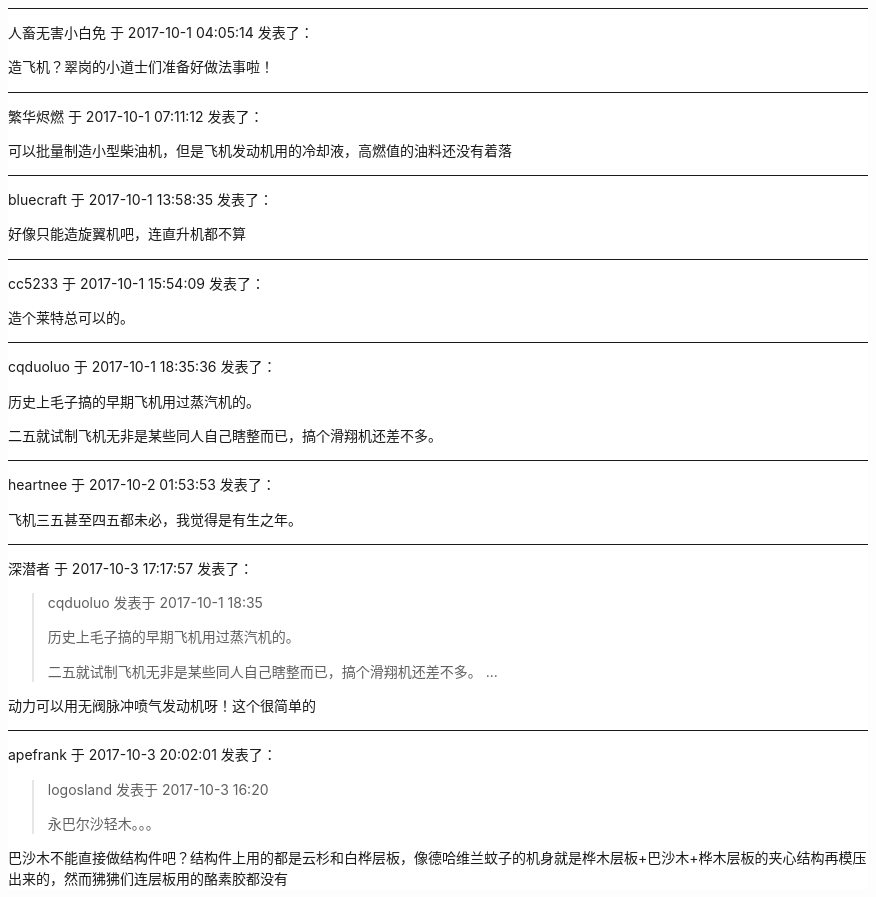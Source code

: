 ---------

人畜无害小白免 于 2017-10-1 04:05:14 发表了：

造飞机？翠岗的小道士们准备好做法事啦！

---------

繁华烬燃 于 2017-10-1 07:11:12 发表了：

可以批量制造小型柴油机，但是飞机发动机用的冷却液，高燃值的油料还没有着落

---------

bluecraft 于 2017-10-1 13:58:35 发表了：

好像只能造旋翼机吧，连直升机都不算

---------

cc5233 于 2017-10-1 15:54:09 发表了：

造个莱特总可以的。

---------

cqduoluo 于 2017-10-1 18:35:36 发表了：

历史上毛子搞的早期飞机用过蒸汽机的。

二五就试制飞机无非是某些同人自己瞎整而已，搞个滑翔机还差不多。

---------

heartnee 于 2017-10-2 01:53:53 发表了：

飞机三五甚至四五都未必，我觉得是有生之年。

---------

深潜者 于 2017-10-3 17:17:57 发表了：

> cqduoluo 发表于 2017-10-1 18:35
> 
> 历史上毛子搞的早期飞机用过蒸汽机的。
> 
> 二五就试制飞机无非是某些同人自己瞎整而已，搞个滑翔机还差不多。 ...



动力可以用无阀脉冲喷气发动机呀！这个很简单的

---------

apefrank 于 2017-10-3 20:02:01 发表了：

> logosland 发表于 2017-10-3 16:20
> 
> 永巴尔沙轻木。。。



巴沙木不能直接做结构件吧？结构件上用的都是云杉和白桦层板，像德哈维兰蚊子的机身就是桦木层板+巴沙木+桦木层板的夹心结构再模压出来的，然而狒狒们连层板用的酪素胶都没有
